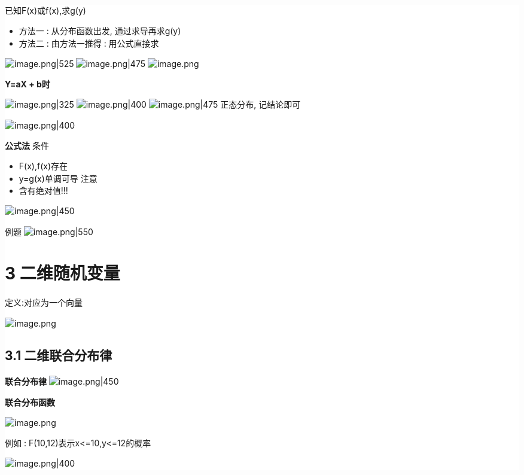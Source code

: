 已知F(x)或f(x),求g(y)
- 方法一 : 从分布函数出发, 通过求导再求g(y)
- 方法二 : 由方法一推得 : 用公式直接求

![image.png|525](http://verification.fengzhongzhihan.top/202307191856641.png)
![image.png|475](http://verification.fengzhongzhihan.top/202310222225258.png)
![image.png](http://verification.fengzhongzhihan.top/202310222226235.png)

**Y=aX + b时**

![image.png|325](http://verification.fengzhongzhihan.top/202310222227103.png)
![image.png|400](http://verification.fengzhongzhihan.top/202310222227762.png)
![image.png|475](http://verification.fengzhongzhihan.top/202310222229831.png)
正态分布, 记结论即可 

![image.png|400](http://verification.fengzhongzhihan.top/202310222228645.png)

**公式法**
条件
- F(x),f(x)存在
- y=g(x)单调可导
注意
- 含有绝对值!!!

![image.png|450](http://verification.fengzhongzhihan.top/202310222231794.png)

例题
![image.png|550](http://verification.fengzhongzhihan.top/202310222233859.png)

# 3 二维随机变量

定义:对应为一个向量

![image.png](http://verification.fengzhongzhihan.top/202307191902567.png)

## 3.1 二维联合分布律

**联合分布律**
![image.png|450](http://verification.fengzhongzhihan.top/202307191903596.png)

**联合分布函数**

![image.png](http://verification.fengzhongzhihan.top/202312272048405.png)


例如 : F(10,12)表示x<=10,y<=12的概率

![image.png|400](http://verification.fengzhongzhihan.top/202310312246347.png)
